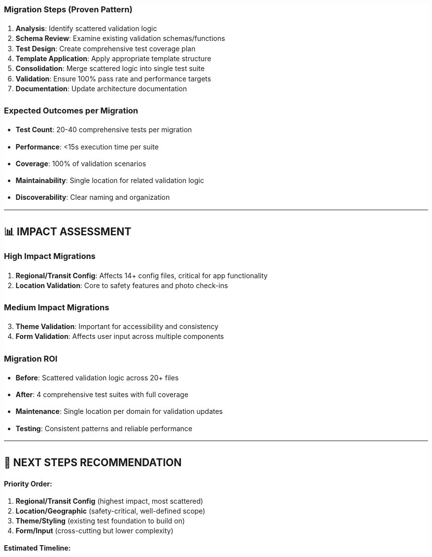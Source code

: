 ### **Migration Steps (Proven Pattern)**

1. **Analysis**: Identify scattered validation logic
2. **Schema Review**: Examine existing validation schemas/functions
3. **Test Design**: Create comprehensive test coverage plan
4. **Template Application**: Apply appropriate template structure
5. **Consolidation**: Merge scattered logic into single test suite
6. **Validation**: Ensure 100% pass rate and performance targets
7. **Documentation**: Update architecture documentation

### **Expected Outcomes per Migration**

* **Test Count**: 20-40 comprehensive tests per migration

* **Performance**: <15s execution time per suite
* **Coverage**: 100% of validation scenarios
* **Maintainability**: Single location for related validation logic
* **Discoverability**: Clear naming and organization

---

## 📊 **IMPACT ASSESSMENT**

### **High Impact Migrations**

1. **Regional/Transit Config**: Affects 14+ config files, critical for app functionality
2. **Location Validation**: Core to safety features and photo check-ins

### **Medium Impact Migrations**

3. **Theme Validation**: Important for accessibility and consistency
4. **Form Validation**: Affects user input across multiple components

### **Migration ROI**

* **Before**: Scattered validation logic across 20+ files

* **After**: 4 comprehensive test suites with full coverage
* **Maintenance**: Single location per domain for validation updates
* **Testing**: Consistent patterns and reliable performance

---

## 🚀 **NEXT STEPS RECOMMENDATION**

**Priority Order:**

1. **Regional/Transit Config** (highest impact, most scattered)
2. **Location/Geographic** (safety-critical, well-defined scope)
3. **Theme/Styling** (existing test foundation to build on)
4. **Form/Input** (cross-cutting but lower complexity)

**Estimated Timeline:**
